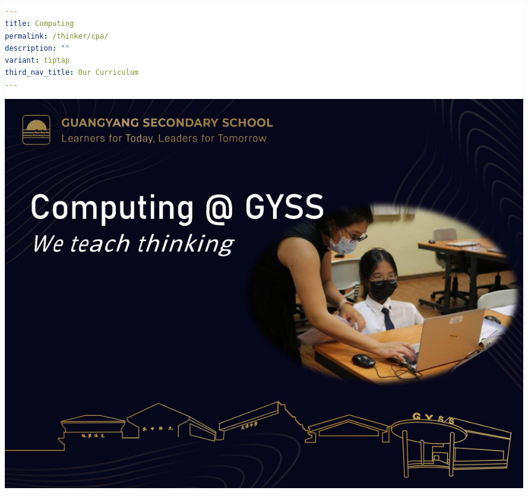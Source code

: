 ```yaml
---
title: Computing
permalink: /thinker/cpa/
description: ""
variant: tiptap
third_nav_title: Our Curriculum
---
```

<p></p>
<div class="isomer-image-wrapper">
<img style="width: 100%" height="auto" width="100%" alt="" src="/images/Student Thinker/2025/Computing_SchWebsite_conv_1.jpg">
</div>
<div class="isomer-image-wrapper">